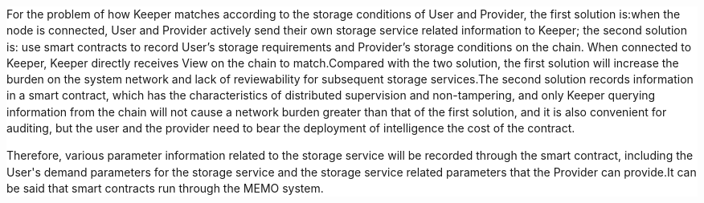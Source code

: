 For the problem of how Keeper matches according to the storage conditions of User and Provider, the first solution is:when the node is connected, User and Provider actively send their own storage service related information to Keeper; the second solution is: use smart contracts to record User’s storage requirements and Provider’s storage conditions on the chain. When connected to Keeper, Keeper directly receives View on the chain to match.Compared with the two solution, the first solution will increase the burden on the system network and lack of reviewability for subsequent storage services.The second solution records information in a smart contract, which has the characteristics of distributed supervision and non-tampering, and only Keeper querying information from the chain will not cause a network burden greater than that of the first solution, and it is also convenient for auditing, but the user and the provider need to bear the deployment of intelligence the cost of the contract.

Therefore, various parameter information related to the storage service will be recorded through the smart contract, including the User's demand parameters for the storage service and the storage service related parameters that the Provider can provide.It can be said that smart contracts run through the MEMO system.

